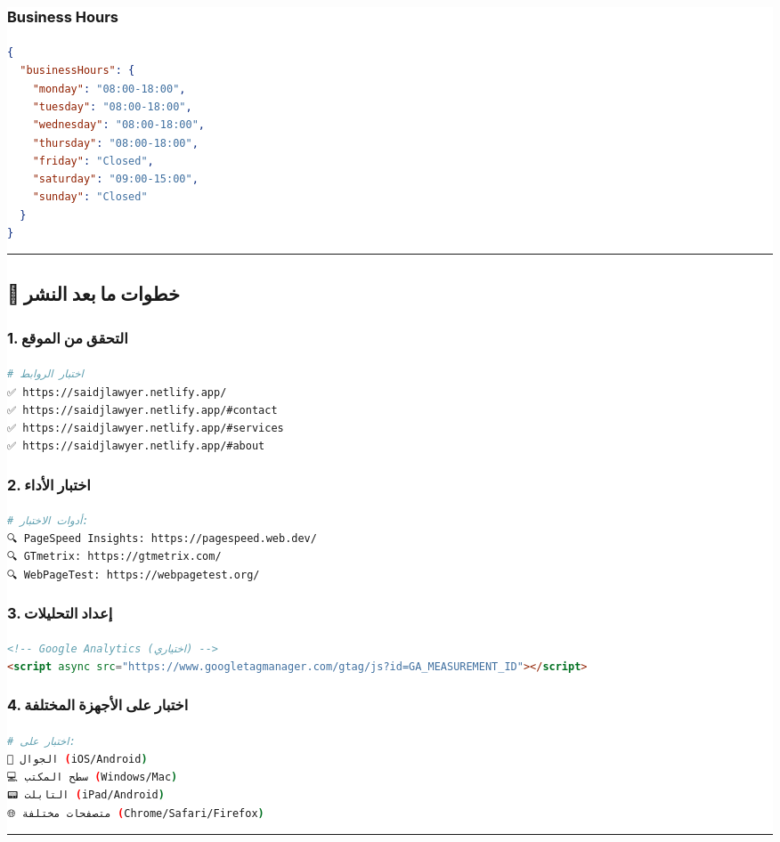 ### **Business Hours**
```json
{
  "businessHours": {
    "monday": "08:00-18:00",
    "tuesday": "08:00-18:00",
    "wednesday": "08:00-18:00",
    "thursday": "08:00-18:00",
    "friday": "Closed",
    "saturday": "09:00-15:00",
    "sunday": "Closed"
  }
}
```

---

## 🎯 **خطوات ما بعد النشر**

### **1. التحقق من الموقع**
```bash
# اختبار الروابط
✅ https://saidjlawyer.netlify.app/
✅ https://saidjlawyer.netlify.app/#contact
✅ https://saidjlawyer.netlify.app/#services
✅ https://saidjlawyer.netlify.app/#about
```

### **2. اختبار الأداء**
```bash
# أدوات الاختبار:
🔍 PageSpeed Insights: https://pagespeed.web.dev/
🔍 GTmetrix: https://gtmetrix.com/
🔍 WebPageTest: https://webpagetest.org/
```

### **3. إعداد التحليلات**
```html
<!-- Google Analytics (اختياري) -->
<script async src="https://www.googletagmanager.com/gtag/js?id=GA_MEASUREMENT_ID"></script>
```

### **4. اختبار على الأجهزة المختلفة**
```bash
# اختبار على:
📱 الجوال (iOS/Android)
💻 سطح المكتب (Windows/Mac)
📟 التابلت (iPad/Android)
🌐 متصفحات مختلفة (Chrome/Safari/Firefox)
```

---
